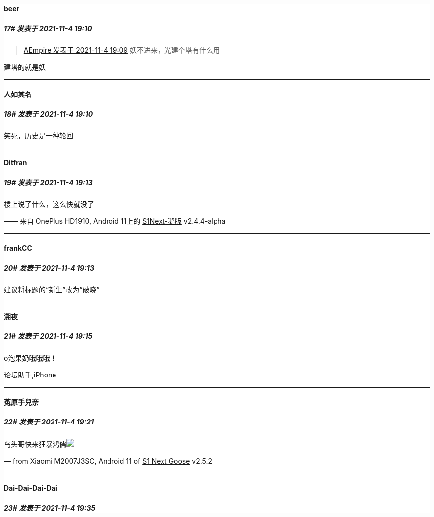 ####  beer  
##### 17#       发表于 2021-11-4 19:10

<blockquote><a href="httphttps://bbs.saraba1st.com/2b/forum.php?mod=redirect&amp;goto=findpost&amp;pid=53415441&amp;ptid=2035765" target="_blank">AEmpire 发表于 2021-11-4 19:09</a>
妖不进来，光建个塔有什么用</blockquote>
建塔的就是妖

*****

####  人如其名  
##### 18#       发表于 2021-11-4 19:10

笑死，历史是一种轮回

*****

####  Ditfran  
##### 19#       发表于 2021-11-4 19:13

楼上说了什么，这么快就没了

—— 来自 OnePlus HD1910, Android 11上的 [S1Next-鹅版](https://github.com/ykrank/S1-Next/releases) v2.4.4-alpha

*****

####  frankCC  
##### 20#       发表于 2021-11-4 19:13

建议将标题的“新生”改为“破晓”

*****

####  溯夜  
##### 21#       发表于 2021-11-4 19:15

o泡果奶哦哦哦！

[论坛助手,iPhone](https://bbs.saraba1st.com/2b/forum.php?mod=viewthread&amp;tid=2029836)

*****

####  菟原手兒奈  
##### 22#       发表于 2021-11-4 19:21

鸟头哥快来狂暴鸿儒<img src="https://static.saraba1st.com/image/smiley/face2017/067.png" referrerpolicy="no-referrer">

— from Xiaomi M2007J3SC, Android 11 of [S1 Next Goose](https://pan.baidu.com/s/1mi43uRm) v2.5.2

*****

####  Dai-Dai-Dai-Dai  
##### 23#       发表于 2021-11-4 19:35
